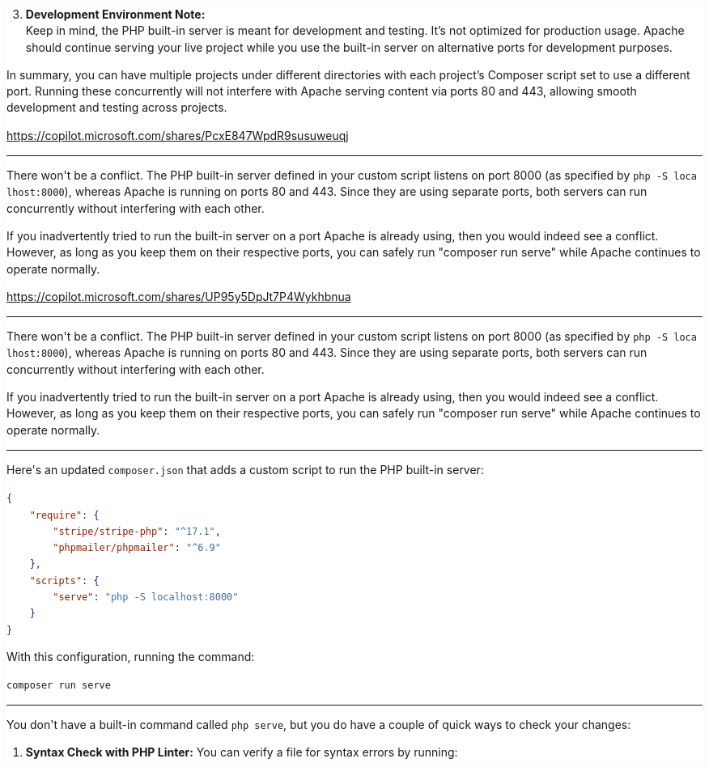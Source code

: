 3. **Development Environment Note:**  
   Keep in mind, the PHP built-in server is meant for development and testing. It’s not optimized for production usage. Apache should continue serving your live project while you use the built-in server on alternative ports for development purposes.

In summary, you can have multiple projects under different directories with each project’s Composer script set to use a different port. Running these concurrently will not interfere with Apache serving content via ports 80 and 443, allowing smooth development and testing across projects.

https://copilot.microsoft.com/shares/PcxE847WpdR9susuweuqj

---
There won't be a conflict. The PHP built-in server defined in your custom script listens on port 8000 (as specified by `php -S localhost:8000`), whereas Apache is running on ports 80 and 443. Since they are using separate ports, both servers can run concurrently without interfering with each other.

If you inadvertently tried to run the built-in server on a port Apache is already using, then you would indeed see a conflict. However, as long as you keep them on their respective ports, you can safely run "composer run serve" while Apache continues to operate normally.

https://copilot.microsoft.com/shares/UP95y5DpJt7P4Wykhbnua

---
There won't be a conflict. The PHP built-in server defined in your custom script listens on port 8000 (as specified by `php -S localhost:8000`), whereas Apache is running on ports 80 and 443. Since they are using separate ports, both servers can run concurrently without interfering with each other.

If you inadvertently tried to run the built-in server on a port Apache is already using, then you would indeed see a conflict. However, as long as you keep them on their respective ports, you can safely run "composer run serve" while Apache continues to operate normally.

---
Here's an updated `composer.json` that adds a custom script to run the PHP built-in server:

```json
{
    "require": {
        "stripe/stripe-php": "^17.1",
        "phpmailer/phpmailer": "^6.9"
    },
    "scripts": {
        "serve": "php -S localhost:8000"
    }
}
```

With this configuration, running the command:

```bash
composer run serve
```

---
You don't have a built-in command called `php serve`, but you do have a couple of quick ways to check your changes:

1. **Syntax Check with PHP Linter:**
   You can verify a file for syntax errors by running:
